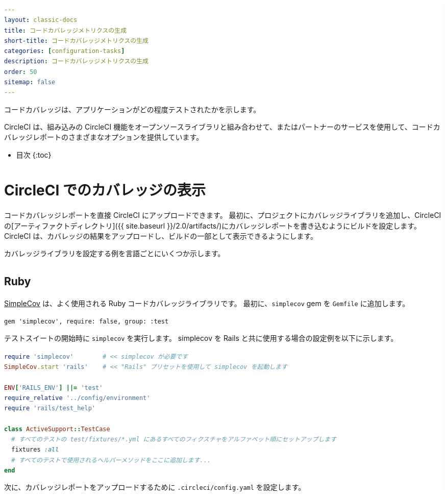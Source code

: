 ```yaml
---
layout: classic-docs
title: コードカバレッジメトリクスの生成
short-title: コードカバレッジメトリクスの生成
categories: [configuration-tasks]
description: コードカバレッジメトリクスの生成
order: 50
sitemap: false
---
```


コードカバレッジは、アプリケーションがどの程度テストされたかを示します。

CircleCI は、組み込みの CircleCI 機能をオープンソースライブラリと組み合わせて、またはパートナーのサービスを使用して、コードカバレッジレポートのさまざまなオプションを提供しています。

* 目次
{:toc}


# CircleCI でのカバレッジの表示

コードカバレッジレポートを直接 CircleCI にアップロードできます。 最初に、プロジェクトにカバレッジライブラリを追加し、CircleCI の[アーティファクトディレクトリ]({{ site.baseurl }}/2.0/artifacts/)にカバレッジレポートを書き込むようにビルドを設定します。 CircleCI は、カバレッジの結果をアップロードし、ビルドの一部として表示できるようにします。

カバレッジライブラリを設定する例を言語ごとにいくつか示します。

## Ruby

[SimpleCov](https://github.com/colszowka/simplecov) は、よく使用される Ruby コードカバレッジライブラリです。 最初に、`simplecov` gem を `Gemfile` に追加します。

    gem 'simplecov', require: false, group: :test


テストスイートの開始時に `simplecov` を実行します。 simplecov を Rails と共に使用する場合の設定例を以下に示します。

```ruby
require 'simplecov'        # << simplecov が必要です
SimpleCov.start 'rails'    # << "Rails" プリセットを使用して simplecov を起動します

ENV['RAILS_ENV'] ||= 'test'
require_relative '../config/environment'
require 'rails/test_help'

class ActiveSupport::TestCase
  # すべてのテストの test/fixtures/*.yml にあるすべてのフィクスチャをアルファベット順にセットアップします
  fixtures :all
  # すべてのテストで使用されるヘルパーメソッドをここに追加します...
end
```

次に、カバレッジレポートをアップロードするために `.circleci/config.yaml` を設定します。
